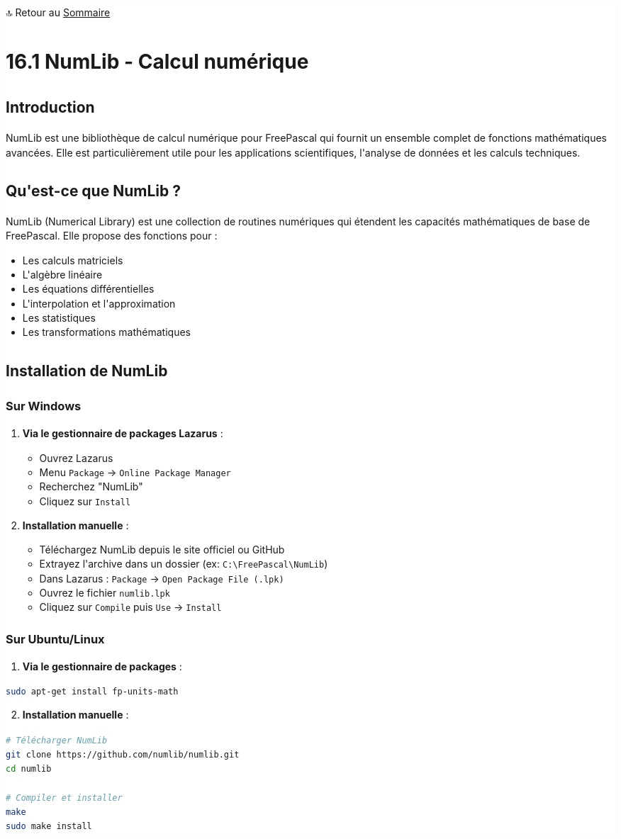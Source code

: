 🔝 Retour au [Sommaire](/SOMMAIRE.md)

# 16.1 NumLib - Calcul numérique

## Introduction

NumLib est une bibliothèque de calcul numérique pour FreePascal qui fournit un ensemble complet de fonctions mathématiques avancées. Elle est particulièrement utile pour les applications scientifiques, l'analyse de données et les calculs techniques.

## Qu'est-ce que NumLib ?

NumLib (Numerical Library) est une collection de routines numériques qui étendent les capacités mathématiques de base de FreePascal. Elle propose des fonctions pour :

- Les calculs matriciels
- L'algèbre linéaire
- Les équations différentielles
- L'interpolation et l'approximation
- Les statistiques
- Les transformations mathématiques

## Installation de NumLib

### Sur Windows

1. **Via le gestionnaire de packages Lazarus** :
   - Ouvrez Lazarus
   - Menu `Package` → `Online Package Manager`
   - Recherchez "NumLib"
   - Cliquez sur `Install`

2. **Installation manuelle** :
   - Téléchargez NumLib depuis le site officiel ou GitHub
   - Extrayez l'archive dans un dossier (ex: `C:\FreePascal\NumLib`)
   - Dans Lazarus : `Package` → `Open Package File (.lpk)`
   - Ouvrez le fichier `numlib.lpk`
   - Cliquez sur `Compile` puis `Use` → `Install`

### Sur Ubuntu/Linux

1. **Via le gestionnaire de packages** :
```bash
sudo apt-get install fp-units-math
```

2. **Installation manuelle** :
```bash
# Télécharger NumLib
git clone https://github.com/numlib/numlib.git
cd numlib

# Compiler et installer
make
sudo make install
```

